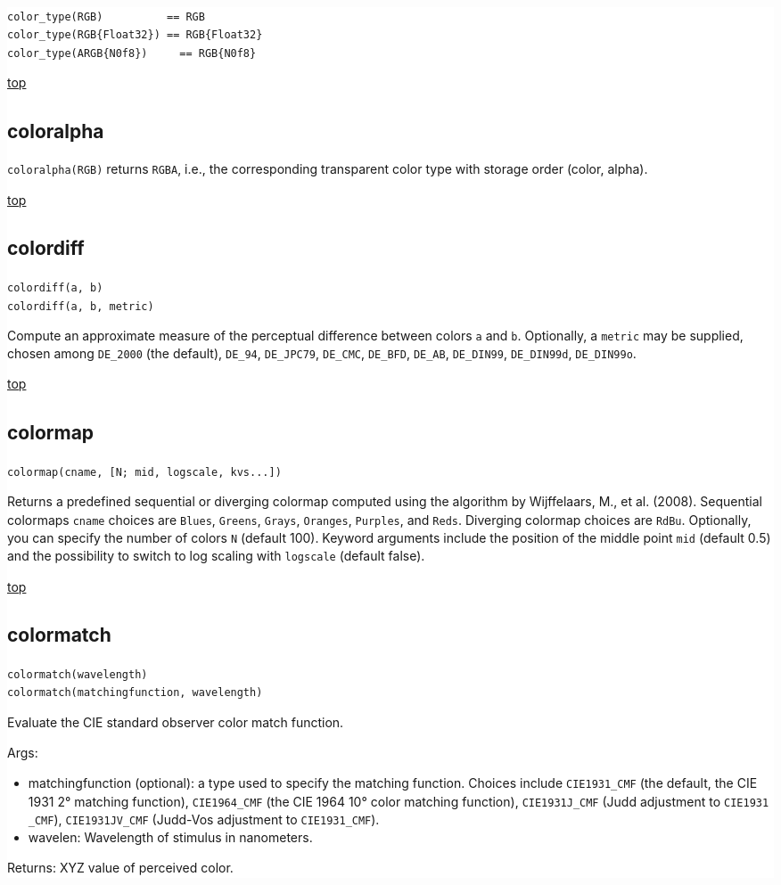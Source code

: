 ```
color_type(RGB)          == RGB
color_type(RGB{Float32}) == RGB{Float32}
color_type(ARGB{N0f8})     == RGB{N0f8}
```

[top](#contents)
## coloralpha
`coloralpha(RGB)` returns `RGBA`, i.e., the corresponding transparent color type with storage order (color, alpha).

[top](#contents)
## colordiff
```
colordiff(a, b)
colordiff(a, b, metric)
```

Compute an approximate measure of the perceptual difference between colors `a` and `b`.  Optionally, a `metric` may be supplied, chosen among `DE_2000` (the default), `DE_94`, `DE_JPC79`, `DE_CMC`, `DE_BFD`, `DE_AB`, `DE_DIN99`, `DE_DIN99d`, `DE_DIN99o`.

[top](#contents)
## colormap
```
colormap(cname, [N; mid, logscale, kvs...])
```

Returns a predefined sequential or diverging colormap computed using the algorithm by Wijffelaars, M., et al. (2008).  Sequential colormaps `cname` choices are `Blues`, `Greens`, `Grays`, `Oranges`, `Purples`, and `Reds`.  Diverging colormap choices are `RdBu`.  Optionally, you can specify the number of colors `N` (default 100). Keyword arguments include the position of the middle point `mid` (default 0.5) and the possibility to switch to log scaling with `logscale` (default false).

[top](#contents)
## colormatch
```
colormatch(wavelength)
colormatch(matchingfunction, wavelength)
```

Evaluate the CIE standard observer color match function.

Args:

  * matchingfunction (optional): a type used to specify the matching function. Choices include `CIE1931_CMF` (the default, the CIE 1931 2° matching function), `CIE1964_CMF` (the CIE 1964 10° color matching function), `CIE1931J_CMF` (Judd adjustment to `CIE1931_CMF`), `CIE1931JV_CMF` (Judd-Vos adjustment to `CIE1931_CMF`).
  * wavelen: Wavelength of stimulus in nanometers.

Returns:   XYZ value of perceived color.
